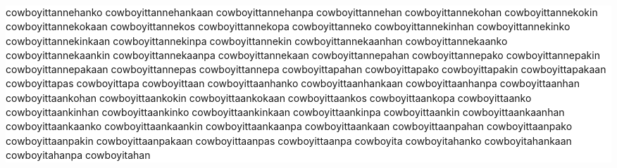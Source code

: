 cowboyittannehanko
cowboyittannehankaan
cowboyittannehanpa
cowboyittannehan
cowboyittannekohan
cowboyittannekokin
cowboyittannekokaan
cowboyittannekos
cowboyittannekopa
cowboyittanneko
cowboyittannekinhan
cowboyittannekinko
cowboyittannekinkaan
cowboyittannekinpa
cowboyittannekin
cowboyittannekaanhan
cowboyittannekaanko
cowboyittannekaankin
cowboyittannekaanpa
cowboyittannekaan
cowboyittannepahan
cowboyittannepako
cowboyittannepakin
cowboyittannepakaan
cowboyittannepas
cowboyittannepa
cowboyittapahan
cowboyittapako
cowboyittapakin
cowboyittapakaan
cowboyittapas
cowboyittapa
cowboyittaan
cowboyittaanhanko
cowboyittaanhankaan
cowboyittaanhanpa
cowboyittaanhan
cowboyittaankohan
cowboyittaankokin
cowboyittaankokaan
cowboyittaankos
cowboyittaankopa
cowboyittaanko
cowboyittaankinhan
cowboyittaankinko
cowboyittaankinkaan
cowboyittaankinpa
cowboyittaankin
cowboyittaankaanhan
cowboyittaankaanko
cowboyittaankaankin
cowboyittaankaanpa
cowboyittaankaan
cowboyittaanpahan
cowboyittaanpako
cowboyittaanpakin
cowboyittaanpakaan
cowboyittaanpas
cowboyittaanpa
cowboyita
cowboyitahanko
cowboyitahankaan
cowboyitahanpa
cowboyitahan